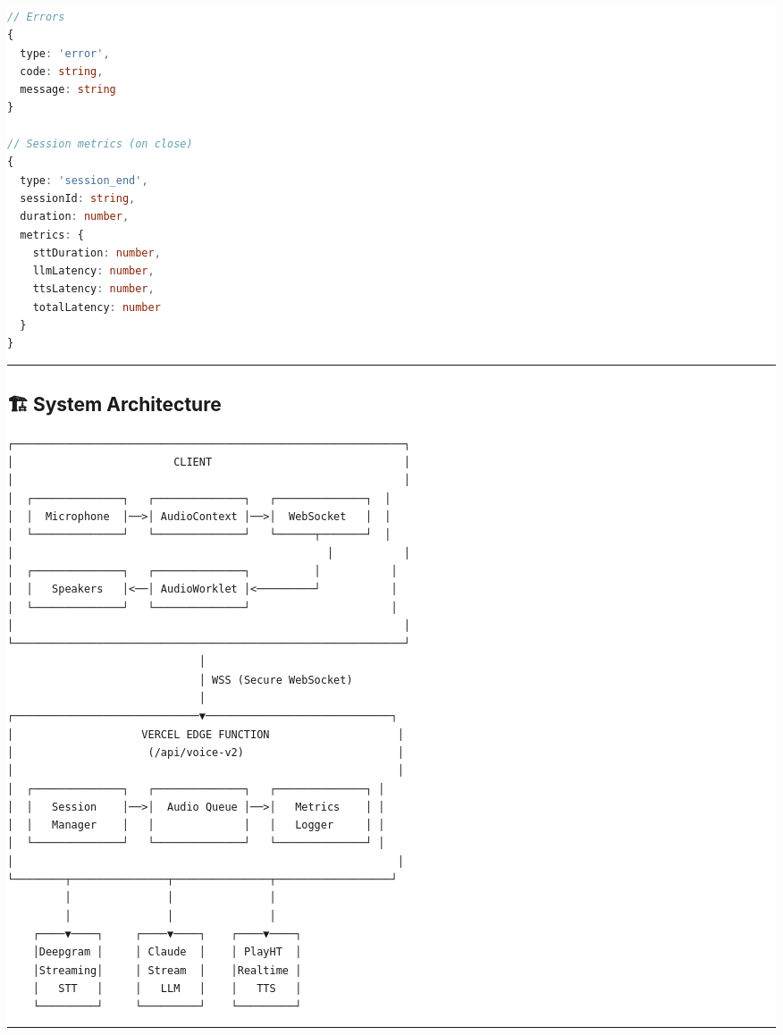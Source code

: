 ```typescript
// Errors
{
  type: 'error',
  code: string,
  message: string
}

// Session metrics (on close)
{
  type: 'session_end',
  sessionId: string,
  duration: number,
  metrics: {
    sttDuration: number,
    llmLatency: number,
    ttsLatency: number,
    totalLatency: number
  }
}
```

---

## 🏗️ System Architecture

```
┌─────────────────────────────────────────────────────────────┐
│                         CLIENT                              │
│                                                             │
│  ┌──────────────┐   ┌──────────────┐   ┌──────────────┐  │
│  │  Microphone  │──>│ AudioContext │──>│  WebSocket   │  │
│  └──────────────┘   └──────────────┘   └──────┬───────┘  │
│                                                 │           │
│  ┌──────────────┐   ┌──────────────┐          │           │
│  │   Speakers   │<──│ AudioWorklet │<─────────┘           │
│  └──────────────┘   └──────────────┘                      │
│                                                             │
└─────────────────────────────────────────────────────────────┘
                              │
                              │ WSS (Secure WebSocket)
                              │
┌─────────────────────────────▼─────────────────────────────┐
│                    VERCEL EDGE FUNCTION                    │
│                     (/api/voice-v2)                        │
│                                                            │
│  ┌──────────────┐   ┌──────────────┐   ┌──────────────┐ │
│  │   Session    │──>│  Audio Queue │──>│   Metrics    │ │
│  │   Manager    │   │              │   │   Logger     │ │
│  └──────────────┘   └──────────────┘   └──────────────┘ │
│                                                            │
└────────┬───────────────┬───────────────┬──────────────────┘
         │               │               │
         │               │               │
    ┌────▼────┐     ┌────▼────┐    ┌────▼────┐
    │Deepgram │     │ Claude  │    │ PlayHT  │
    │Streaming│     │ Stream  │    │Realtime │
    │   STT   │     │   LLM   │    │   TTS   │
    └─────────┘     └─────────┘    └─────────┘
```

---